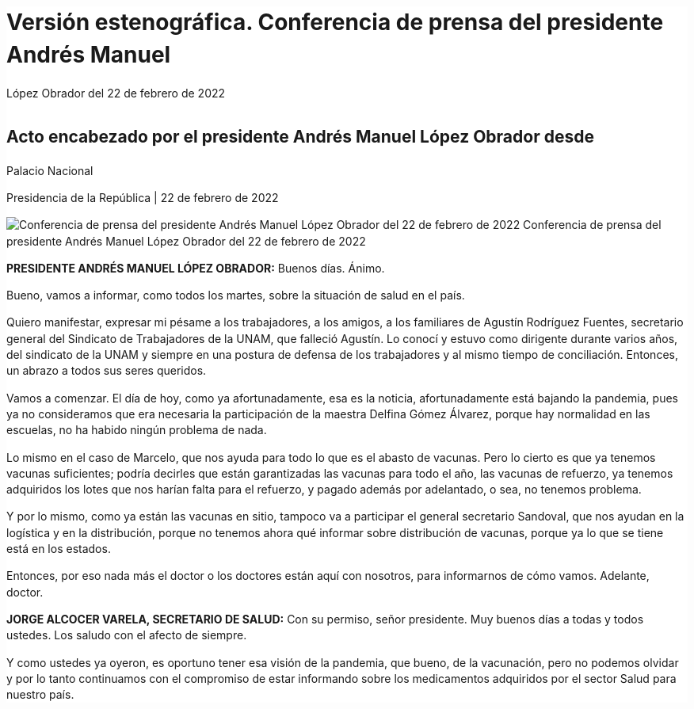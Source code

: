 #  Versión estenográfica. Conferencia de prensa del presidente Andrés Manuel
López Obrador del 22 de febrero de 2022

##  Acto encabezado por el presidente Andrés Manuel López Obrador desde
Palacio Nacional

Presidencia de la República | 22 de febrero de 2022 

![Conferencia de prensa del presidente Andrés Manuel López Obrador del 22 de
febrero de
2022](https://www.gob.mx/cms/uploads/article/main_image/118018/WhatsApp_Image_2022-02-22_at_08.05.36.jpeg)
Conferencia de prensa del presidente Andrés Manuel López Obrador del 22 de
febrero de 2022

**PRESIDENTE ANDRÉS MANUEL LÓPEZ OBRADOR:** Buenos días. Ánimo.

Bueno, vamos a informar, como todos los martes, sobre la situación de salud en
el país.

Quiero manifestar, expresar mi pésame a los trabajadores, a los amigos, a los
familiares de Agustín Rodríguez Fuentes, secretario general del Sindicato de
Trabajadores de la UNAM, que falleció Agustín. Lo conocí y estuvo como
dirigente durante varios años, del sindicato de la UNAM y siempre en una
postura de defensa de los trabajadores y al mismo tiempo de conciliación.
Entonces, un abrazo a todos sus seres queridos.

Vamos a comenzar. El día de hoy, como ya afortunadamente, esa es la noticia,
afortunadamente está bajando la pandemia, pues ya no consideramos que era
necesaria la participación de la maestra Delfina Gómez Álvarez, porque hay
normalidad en las escuelas, no ha habido ningún problema de nada.

Lo mismo en el caso de Marcelo, que nos ayuda para todo lo que es el abasto de
vacunas. Pero lo cierto es que ya tenemos vacunas suficientes; podría decirles
que están garantizadas las vacunas para todo el año, las vacunas de refuerzo,
ya tenemos adquiridos los lotes que nos harían falta para el refuerzo, y
pagado además por adelantado, o sea, no tenemos problema.

Y por lo mismo, como ya están las vacunas en sitio, tampoco va a participar el
general secretario Sandoval, que nos ayudan en la logística y en la
distribución, porque no tenemos ahora qué informar sobre distribución de
vacunas, porque ya lo que se tiene está en los estados.

Entonces, por eso nada más el doctor o los doctores están aquí con nosotros,
para informarnos de cómo vamos. Adelante, doctor.

**JORGE ALCOCER VARELA, SECRETARIO DE SALUD:** Con su permiso, señor
presidente. Muy buenos días a todas y todos ustedes. Los saludo con el afecto
de siempre.

Y como ustedes ya oyeron, es oportuno tener esa visión de la pandemia, que
bueno, de la vacunación, pero no podemos olvidar y por lo tanto continuamos
con el compromiso de estar informando sobre los medicamentos adquiridos por el
sector Salud para nuestro país.
